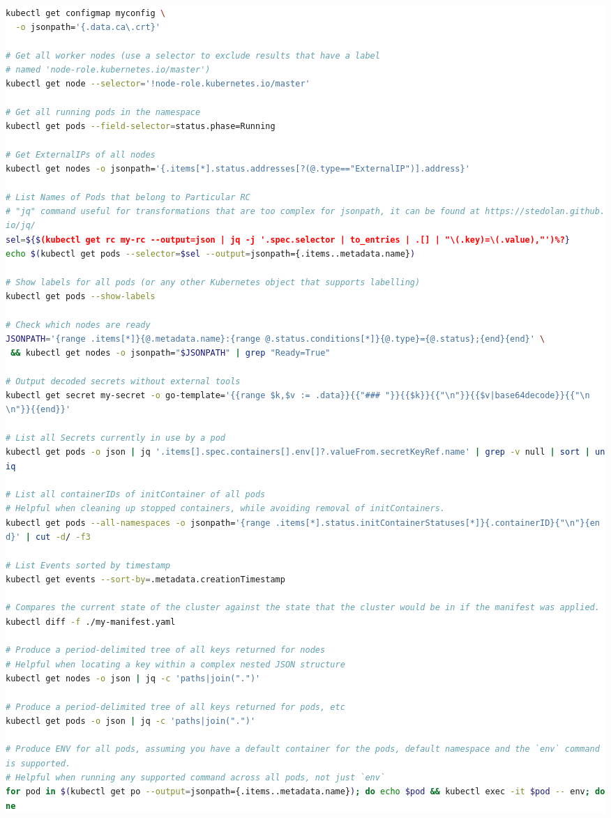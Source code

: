 ```bash
kubectl get configmap myconfig \
  -o jsonpath='{.data.ca\.crt}'

# Get all worker nodes (use a selector to exclude results that have a label
# named 'node-role.kubernetes.io/master')
kubectl get node --selector='!node-role.kubernetes.io/master'

# Get all running pods in the namespace
kubectl get pods --field-selector=status.phase=Running

# Get ExternalIPs of all nodes
kubectl get nodes -o jsonpath='{.items[*].status.addresses[?(@.type=="ExternalIP")].address}'

# List Names of Pods that belong to Particular RC
# "jq" command useful for transformations that are too complex for jsonpath, it can be found at https://stedolan.github.io/jq/
sel=${$(kubectl get rc my-rc --output=json | jq -j '.spec.selector | to_entries | .[] | "\(.key)=\(.value),"')%?}
echo $(kubectl get pods --selector=$sel --output=jsonpath={.items..metadata.name})

# Show labels for all pods (or any other Kubernetes object that supports labelling)
kubectl get pods --show-labels

# Check which nodes are ready
JSONPATH='{range .items[*]}{@.metadata.name}:{range @.status.conditions[*]}{@.type}={@.status};{end}{end}' \
 && kubectl get nodes -o jsonpath="$JSONPATH" | grep "Ready=True"

# Output decoded secrets without external tools
kubectl get secret my-secret -o go-template='{{range $k,$v := .data}}{{"### "}}{{$k}}{{"\n"}}{{$v|base64decode}}{{"\n\n"}}{{end}}'

# List all Secrets currently in use by a pod
kubectl get pods -o json | jq '.items[].spec.containers[].env[]?.valueFrom.secretKeyRef.name' | grep -v null | sort | uniq

# List all containerIDs of initContainer of all pods
# Helpful when cleaning up stopped containers, while avoiding removal of initContainers.
kubectl get pods --all-namespaces -o jsonpath='{range .items[*].status.initContainerStatuses[*]}{.containerID}{"\n"}{end}' | cut -d/ -f3

# List Events sorted by timestamp
kubectl get events --sort-by=.metadata.creationTimestamp

# Compares the current state of the cluster against the state that the cluster would be in if the manifest was applied.
kubectl diff -f ./my-manifest.yaml

# Produce a period-delimited tree of all keys returned for nodes
# Helpful when locating a key within a complex nested JSON structure
kubectl get nodes -o json | jq -c 'paths|join(".")'

# Produce a period-delimited tree of all keys returned for pods, etc
kubectl get pods -o json | jq -c 'paths|join(".")'

# Produce ENV for all pods, assuming you have a default container for the pods, default namespace and the `env` command is supported.
# Helpful when running any supported command across all pods, not just `env`
for pod in $(kubectl get po --output=jsonpath={.items..metadata.name}); do echo $pod && kubectl exec -it $pod -- env; done
```
